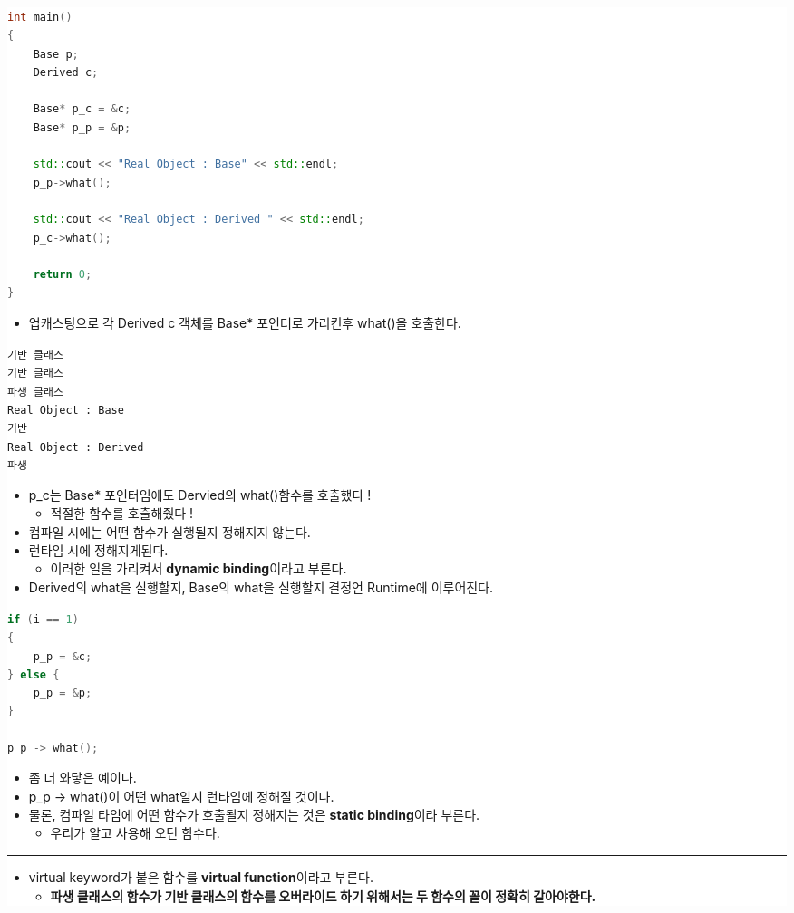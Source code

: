 ```cpp
int main()
{
    Base p;
    Derived c;

    Base* p_c = &c;
    Base* p_p = &p;

    std::cout << "Real Object : Base" << std::endl;
    p_p->what();

    std::cout << "Real Object : Derived " << std::endl;
    p_c->what();

    return 0;
}
```
- 업캐스팅으로 각 Derived c 객체를 Base* 포인터로 가리킨후 what()을 호출한다.

```
기반 클래스
기반 클래스
파생 클래스
Real Object : Base
기반
Real Object : Derived 
파생
```
- p_c는 Base* 포인터임에도 Dervied의 what()함수를 호출했다 !
  - 적절한 함수를 호출해줬다 !
- 컴파일 시에는 어떤 함수가 실행될지 정해지지 않는다.
- 런타임 시에 정해지게된다.
  - 이러한 일을 가리켜서 **dynamic binding**이라고 부른다.
- Derived의 what을 실행할지, Base의 what을 실행할지 결정언 Runtime에 이루어진다.

```cpp
if (i == 1)
{
    p_p = &c;
} else {
    p_p = &p;
}

p_p -> what();
```
- 좀 더 와닿은 예이다.
- p_p -> what()이 어떤 what일지 런타임에 정해질 것이다.
- 물론, 컴파일 타임에 어떤 함수가 호출될지 정해지는 것은 **static binding**이라 부른다.
  - 우리가 알고 사용해 오던 함수다.
---
- virtual keyword가 붙은 함수를 **virtual function**이라고 부른다.
  - **파생 클래스의 함수가 기반 클래스의 함수를 오버라이드 하기 위해서는 두 함수의 꼴이 정확히 같아야한다.**
